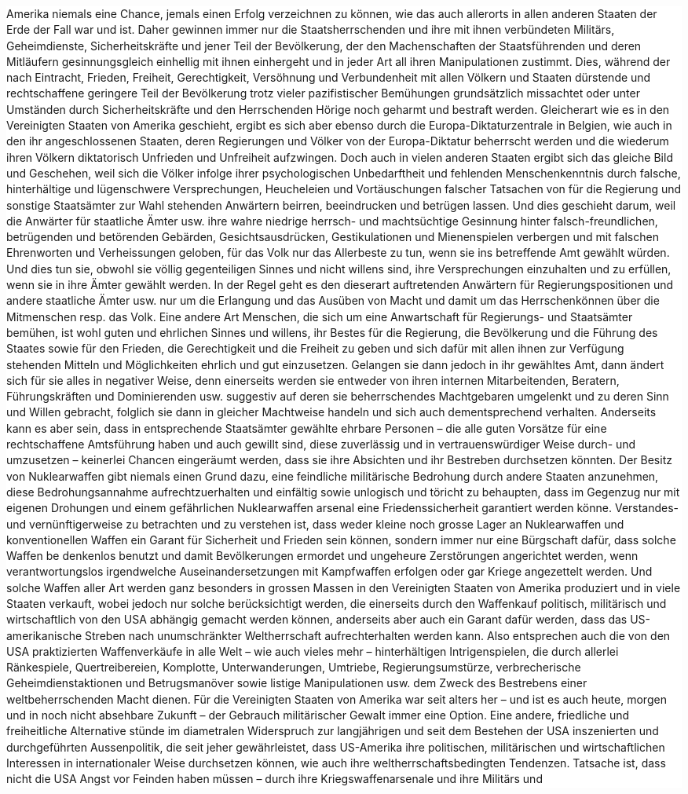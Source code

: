 Amerika niemals eine Chance, jemals einen Erfolg verzeichnen zu können, wie das auch allerorts in allen anderen Staaten der Erde der Fall war und ist. Daher gewinnen immer nur die Staatsherrschenden und ihre mit ihnen verbündeten Militärs, Geheimdienste, Sicherheitskräfte und jener Teil der Bevölkerung, der den Machenschaften der Staatsführenden und deren Mitläufern gesinnungsgleich einhellig mit ihnen einhergeht und in jeder Art all ihren Manipulationen zustimmt. Dies, während der nach Eintracht, Frieden, Freiheit, Gerechtigkeit, Versöhnung und Verbundenheit mit allen Völkern und Staaten dürstende und rechtschaffene geringere Teil der Bevölkerung trotz vieler pazifistischer Bemühungen grundsätzlich missachtet oder unter Umständen durch Sicherheitskräfte und den Herrschenden Hörige noch geharmt und bestraft werden. Gleicherart wie es in den Vereinigten Staaten von Amerika geschieht, ergibt es sich aber ebenso durch die Europa-Diktaturzentrale in Belgien, wie auch in den ihr angeschlossenen Staaten, deren Regierungen und Völker von der Europa-Diktatur beherrscht werden und die wiederum ihren Völkern diktatorisch Unfrieden und Unfreiheit aufzwingen. Doch auch in vielen anderen Staaten ergibt sich das gleiche Bild und Geschehen, weil sich die Völker infolge ihrer psychologischen Unbedarftheit und fehlenden Menschenkenntnis durch falsche, hinterhältige und lügenschwere Versprechungen, Heucheleien und Vortäuschungen falscher Tatsachen von für die Regierung und sonstige Staatsämter zur Wahl stehenden Anwärtern beirren, beeindrucken und betrügen lassen. Und dies geschieht darum, weil die Anwärter für staatliche Ämter usw. ihre wahre niedrige herrsch- und machtsüchtige Gesinnung hinter falsch-freundlichen, betrügenden und betörenden Gebärden, Gesichtsausdrücken, Gestikulationen und Mienenspielen verbergen und mit falschen Ehrenworten und Verheissungen geloben, für das Volk nur das Allerbeste zu tun, wenn sie ins betreffende Amt gewählt würden. Und dies tun sie, obwohl sie völlig gegenteiligen Sinnes und nicht willens sind, ihre Versprechungen einzuhalten und zu erfüllen, wenn sie in ihre Ämter gewählt werden. In der Regel geht es den dieserart auftretenden Anwärtern für Regierungspositionen und andere staatliche Ämter usw. nur um die Erlangung und das Ausüben von Macht und damit um das Herrschenkönnen über die Mitmenschen resp. das Volk. Eine andere Art Menschen, die sich um eine Anwartschaft für Regierungs- und Staatsämter bemühen, ist wohl guten und ehrlichen Sinnes und willens, ihr Bestes für die Regierung, die Bevölkerung und die Führung des Staates sowie für den Frieden, die Gerechtigkeit und die Freiheit zu geben und sich dafür mit allen ihnen zur Verfügung stehenden Mitteln und Möglichkeiten ehrlich und gut einzusetzen. Gelangen sie dann jedoch in ihr gewähltes Amt, dann ändert sich für sie alles in negativer Weise, denn einerseits werden sie entweder von ihren internen Mitarbeitenden, Beratern, Führungskräften und Dominierenden usw. suggestiv auf deren sie beherrschendes Machtgebaren umgelenkt und zu deren Sinn und Willen gebracht, folglich sie dann in gleicher Machtweise handeln und sich auch dementsprechend verhalten. Anderseits kann es aber sein, dass in entsprechende Staatsämter gewählte ehrbare Personen – die alle guten Vorsätze für eine rechtschaffene Amtsführung haben und auch gewillt sind, diese zuverlässig und in vertrauenswürdiger Weise durch- und umzusetzen – keinerlei Chancen eingeräumt werden, dass sie ihre Absichten und ihr Bestreben durchsetzen könnten. Der Besitz von Nuklearwaffen gibt niemals einen Grund dazu, eine feindliche militärische Bedrohung durch andere Staaten anzunehmen, diese Bedrohungsannahme aufrechtzuerhalten und einfältig sowie unlogisch und töricht zu behaupten, dass im Gegenzug nur mit eigenen Drohungen und einem gefährlichen Nuklearwaffen arsenal eine Friedenssicherheit garantiert werden könne. Verstandes- und vernünftigerweise zu betrachten und zu verstehen ist, dass weder kleine noch grosse Lager an Nuklearwaffen und konventionellen Waffen ein Garant für Sicherheit und Frieden sein können, sondern immer nur eine Bürgschaft dafür, dass solche Waffen be denkenlos benutzt und damit Bevölkerungen ermordet und ungeheure Zerstörungen angerichtet werden, wenn verantwortungslos irgendwelche Auseinandersetzungen mit Kampfwaffen erfolgen oder gar Kriege angezettelt werden. Und solche Waffen aller Art werden ganz besonders in grossen Massen in den Vereinigten Staaten von Amerika produziert und in viele Staaten verkauft, wobei jedoch nur solche berücksichtigt werden, die einerseits durch den Waffenkauf politisch, militärisch und wirtschaftlich von den USA abhängig gemacht werden können, anderseits aber auch ein Garant dafür werden, dass das US-amerikanische Streben nach unumschränkter Weltherrschaft aufrechterhalten werden kann. Also entsprechen auch die von den USA praktizierten Waffenverkäufe in alle Welt – wie auch vieles mehr – hinterhältigen Intrigenspielen, die durch allerlei Ränkespiele, Quertreibereien, Komplotte, Unterwanderungen, Umtriebe, Regierungsumstürze, verbrecherische Geheimdienstaktionen und Betrugsmanöver sowie listige Manipulationen usw. dem Zweck des Bestrebens einer weltbeherrschenden Macht dienen. Für die Vereinigten Staaten von Amerika war seit alters her – und ist es auch heute, morgen und in noch nicht absehbare Zukunft – der Gebrauch militärischer Gewalt immer eine Option. Eine andere, friedliche und freiheitliche Alternative stünde im diametralen Widerspruch zur langjährigen und seit dem Bestehen der USA inszenierten und durchgeführten Aussenpolitik, die seit jeher gewährleistet, dass US-Amerika ihre politischen, militärischen und wirtschaftlichen Interessen in internationaler Weise durchsetzen können, wie auch ihre weltherrschaftsbedingten Tendenzen. Tatsache ist, dass nicht die USA Angst vor Feinden haben müssen – durch ihre Kriegswaffenarsenale und ihre Militärs und